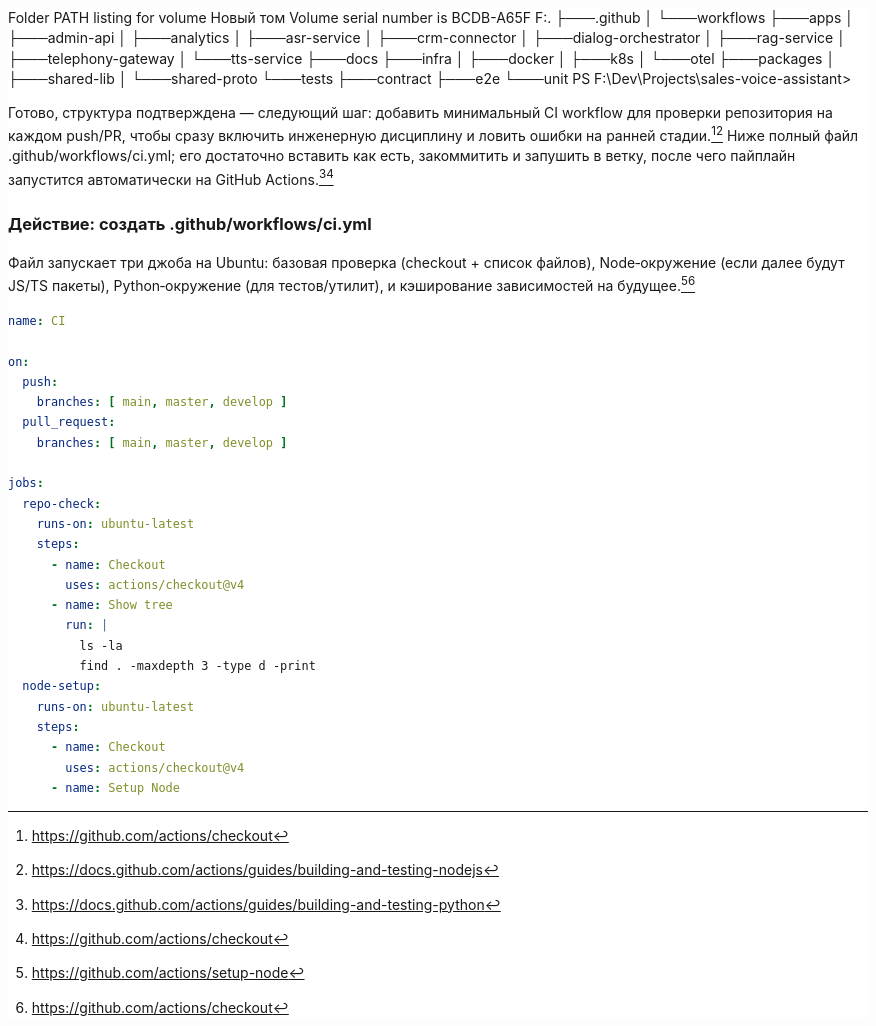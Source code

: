 Folder PATH listing for volume Новый том
Volume serial number is BCDB-A65F
F:.
├───.github
│   └───workflows
├───apps
│   ├───admin-api
│   ├───analytics
│   ├───asr-service
│   ├───crm-connector
│   ├───dialog-orchestrator
│   ├───rag-service
│   ├───telephony-gateway
│   └───tts-service
├───docs
├───infra
│   ├───docker
│   ├───k8s
│   └───otel
├───packages
│   ├───shared-lib
│   └───shared-proto
└───tests
├───contract
├───e2e
└───unit
PS F:\Dev\Projects\sales-voice-assistant>

Готово, структура подтверждена — следующий шаг: добавить минимальный CI workflow для проверки репозитория на каждом push/PR, чтобы сразу включить инженерную дисциплину и ловить ошибки на ранней стадии.[^6_1][^6_2]
Ниже полный файл .github/workflows/ci.yml; его достаточно вставить как есть, закоммитить и запушить в ветку, после чего пайплайн запустится автоматически на GitHub Actions.[^6_3][^6_1]

### Действие: создать .github/workflows/ci.yml

Файл запускает три джоба на Ubuntu: базовая проверка (checkout + список файлов), Node‑окружение (если далее будут JS/TS пакеты), Python‑окружение (для тестов/утилит), и кэширование зависимостей на будущее.[^6_4][^6_1]

```yaml
name: CI

on:
  push:
    branches: [ main, master, develop ]
  pull_request:
    branches: [ main, master, develop ]

jobs:
  repo-check:
    runs-on: ubuntu-latest
    steps:
      - name: Checkout
        uses: actions/checkout@v4
      - name: Show tree
        run: |
          ls -la
          find . -maxdepth 3 -type d -print
  node-setup:
    runs-on: ubuntu-latest
    steps:
      - name: Checkout
        uses: actions/checkout@v4
      - name: Setup Node
```

[^1_1]: https://platform.openai.com/docs/guides/realtime-webrtc
[^1_2]: https://voximplant.ru/products/voicebot
[^1_3]: https://langchain-ai.github.io/langgraph/
[^1_4]: https://www.asterisk.org/community/documentation/
[^1_5]: https://www.jaegertracing.io/docs/1.73/deployment/spm/
[^1_6]: https://opentelemetry.io/docs/collector/configuration/
[^1_7]: https://opentelemetry.io/docs/demo/architecture/
[^1_8]: https://apidocs.bitrix24.ru
[^1_9]: https://www.mtt.ru/integratsii/integratsii-i-dorabotki-crm/integratsiya-telefonii-i-bitrix24/
[^1_10]: https://docs.nvidia.com/deeplearning/riva/user-guide/docs/index.html
[^1_11]: https://yandex.cloud/ru/services/speechkit
[^1_12]: https://sangomakb.atlassian.net/wiki/spaces/PG/pages/26542239/Asterisk+SIP+Settings+User+Guide
[^1_13]: https://developer.nvidia.com/riva
[^1_14]: https://qdrant.tech/articles/what-is-a-vector-database/
[^1_15]: https://qdrant.tech/documentation/
[^1_16]: https://dzone.com/articles/control-services-otel-jaeger-prometheus
[^1_17]: https://openai.com/index/introducing-the-realtime-api/
[^1_18]: https://github.com/openai/openai-realtime-console
[^1_19]: https://docs.langchain.com/langgraph-platform
[^1_20]: https://langchain-ai.github.io/langgraph/concepts/why-langgraph/
[^1_21]: https://learn.microsoft.com/en-us/dotnet/core/diagnostics/observability-prgrja-example
[^1_22]: https://www.bitrix24.ru/apps/webhooks.php
[^1_23]: https://exolve.ru/solutions/integration-telephony-bitrix24/
[^1_24]: https://platform.openai.com/docs/guides/realtime
[^1_25]: https://openai.com/index/introducing-gpt-realtime/
[^1_26]: https://platform.openai.com/docs/api-reference/realtime
[^1_27]: https://www.latent.space/p/realtime-api
[^1_28]: https://www.nvidia.com/en-eu/ai-data-science/products/riva/
[^1_29]: https://learn.microsoft.com/en-us/azure/ai-foundry/openai/realtime-audio-quickstart
[^1_30]: https://github.com/nvidia-riva
[^1_31]: https://www.youtube.com/watch?v=bNMOev4p3_8
[^1_32]: https://www.youtube.com/watch?v=jZ5TQs7NihU
[^1_33]: https://www.youtube.com/watch?v=nfBbmtMJhX0
[^1_34]: https://voximplant.ru/solutions/voicebots
[^1_35]: https://habr.com/ru/companies/Voximplant/articles/top/page5/
[^1_36]: https://yandex.cloud/ru/partners/catalogue/service/voximplant/voximplantplatform
[^1_37]: https://habr.com/ru/companies/Voximplant/articles/329122/
[^1_38]: https://www.youtube.com/watch?v=tTe3kU1pmAE
[^1_39]: https://cloud.ru/cases/voximplant-i-cloud-sozdali-ai-servis-rechevyh-tekhnologij
[^1_40]: https://habr.com/ru/articles/681566/
[^1_41]: https://www.youtube.com/watch?v=Yu69vjlLdzo
[^1_42]: https://pypi.org/project/yandex-speechkit/
[^1_43]: https://1solution.uz/events/articles/integratsiya-bitriks24-s-telefoniey-v-uzbekistane/
[^1_44]: https://albato.ru/app-voximplant
[^1_45]: https://webcatalog.io/ru/apps/voximplant
[^1_46]: https://yandex.cloud/en/services/speechkit
[^1_47]: https://vk.com/voximplant
[^1_48]: https://www.langchain.com/langgraph
[^1_49]: https://docs.langchain.com/langgraph-platform/langgraph-studio
[^1_50]: https://www.reddit.com/r/LangChain/comments/1h985k2/fed_up_with_langgraph_docs_i_let_langgraph_agents/
[^1_51]: https://docs.unstract.com/unstract/unstract_platform/adapters/vector_dbs/qdrant_vectordb/
[^1_52]: https://trbonet.com/kb/upload/pdf/asterisk-sip-trunk-configuration-manual.pdf
[^1_53]: https://docs.langchain.com
[^1_54]: https://docs.n8n.io/integrations/builtin/cluster-nodes/root-nodes/n8n-nodes-langchain.vectorstoreqdrant/
[^1_55]: https://docs.langchain.com/langgraph-platform/reference-overview
[^1_56]: https://docs.asterisk.org/Deployment/Basic-PBX-Functionality/The-Most-Basic-PBX/
[^1_57]: https://qdrant.tech
[^1_58]: https://gotrunk.com/docs/ippbxconfiguration/asterisk/
[^1_59]: https://qdrant.tech/qdrant-vector-database/
[^1_60]: https://gotrunk.com/docs/ippbxconfiguration/asteriskpjsipv18/
[^2_1]: https://platform.openai.com/docs/guides/realtime-webrtc
[^2_2]: https://yandex.cloud/en/docs/speechkit/quickstart/
[^2_3]: https://yandex.cloud/en/docs/speechkit/quickstart/tts-quickstart-v1
[^2_4]: https://voximplant.ru/products/voicebot
[^2_5]: https://qdrant.tech/documentation/
[^2_6]: https://www.asterisk.org/community/documentation/
[^2_7]: https://apidocs.bitrix24.ru/local-integrations/local-webhooks.html
[^2_8]: https://apidocs.bitrix24.ru
[^2_9]: https://opentelemetry.io/docs/collector/configuration/
[^2_10]: https://qdrant.tech/articles/what-is-a-vector-database/
[^2_11]: https://www.jaegertracing.io/docs/1.73/deployment/spm/
[^2_12]: https://www.bitrix24.ru/apps/webhooks.php
[^2_13]: https://github.com/openai/openai-realtime-console
[^2_14]: https://webrtchacks.com/the-unofficial-guide-to-openai-realtime-webrtc-api/
[^2_15]: https://mbsgroup.ru/blog/taskwebhooks/
[^2_16]: https://langchain-ai.github.io/langgraph/
[^2_17]: https://voximplant.com/docs/getting-started/basic-concepts/integrations
[^2_18]: https://voximplant.com/docs/references/voxengine/voicelist/yandex
[^2_19]: https://apimonster.ru/connector/bundle/voximplant/yandexSpeechKit/
[^2_20]: https://albato.com/connect/voximplant-with-yandexgeocoder
[^2_21]: https://apimonster.ru/connector/bundle/yandexSpeechKit/voximplant/
[^2_22]: https://docs.ag2.ai/latest/docs/user-guide/advanced-concepts/realtime-agent/webrtc/
[^2_23]: https://wiki.merionet.ru/articles/isxodyashhie-zvonki-iz-bitriks24-cherez-asterisk
[^2_24]: https://github.com/topics/yandex-speechkit-api
[^2_25]: https://platform.openai.com/docs/guides/realtime-conversations
[^2_26]: https://proficrm.ru/articles/bitrix24/webhook-bitrix24/
[^2_27]: https://vk.com/video-200452713_456240015
[^2_28]: https://platform.openai.com/docs/guides/realtime
[^2_29]: https://learn.microsoft.com/en-us/azure/ai-foundry/openai/how-to/realtime-audio-webrtc
[^3_1]: work.business_role
[^3_2]: work.role_request
[^4_1]: https://www.gnu.org/software/bash/manual/html_node/Brace-Expansion.html
[^4_2]: https://man7.org/linux/man-pages/man1/touch.1.html
[^4_3]: https://man7.org/linux/man-pages/man2/mkdir.2.html
[^4_4]: https://man7.org/linux/man-pages/man3/mkdir.3p.html
[^4_5]: https://linuxize.com/tags/mkdir/
[^4_6]: https://www.reddit.com/r/bash/comments/1iso5zj/can_someone_explain_the_following_mkdir_1aa/
[^4_7]: https://man.archlinux.org/man/mkdir.2.en
[^4_8]: https://www.linuxjournal.com/content/bash-brace-expansion
[^4_9]: https://www.ionos.com/digitalguide/server/configuration/linux-touch-command/
[^4_10]: https://stackoverflow.com/questions/33740201/creating-multiple-directories-based-on-value-of-variable
[^4_11]: https://phoenixnap.com/kb/touch-command-in-linux
[^4_12]: https://bash.cyberciti.biz/bash-reference-manual/Brace-Expansion.html
[^4_13]: https://www.gnu.org/software/bash/manual/html_node/Shell-Parameter-Expansion.html
[^4_14]: https://www.ibm.com/docs/ssw_aix_72/t_commands/touch.html
[^4_15]: https://www.putorius.net/bash-brace-expansion.html
[^4_16]: https://linuxcommand.org/lc3_man_pages/touch1.html
[^4_17]: https://notes.kodekloud.com/docs/Advanced-Bash-Scripting/Expansions-Part-Two/Brace
[^4_18]: https://serveracademy.com/blog/how-to-use-the-touch-command-in-linux/
[^4_19]: https://tldp.org/LDP/Bash-Beginners-Guide/html/sect_03_04.html
[^4_20]: https://www.baeldung.com/linux/touch-command
[^5_1]: https://learn.microsoft.com/en-us/powershell/module/microsoft.powershell.management/new-item?view=powershell-7.5
[^5_2]: https://man7.org/linux/man-pages/man1/touch.1.html
[^5_3]: https://www.gnu.org/software/bash/manual/html_node/Brace-Expansion.html
[^5_4]: https://learn.microsoft.com/en-us/powershell/module/microsoft.powershell.core/about/about_filesystem_provider?view=powershell-7.5
[^5_5]: https://lazyadmin.nl/powershell/create-folder/
[^5_6]: https://blog.ironmansoftware.com/daily-powershell/bash-powershell-cheatsheet
[^5_7]: https://blog.devgenius.io/powershell-new-item-and-windows-mkdir-35242901ff6b
[^5_8]: https://stackoverflow.com/questions/712074/out-file-force-intermediate-directories-are-not-created
[^5_9]: https://adamtheautomator.com/powershell-new-item/
[^5_10]: https://www.reddit.com/r/PowerShell/comments/jbhmi3/whats_the_best_way_to_store_an_array_of_just/
[^5_11]: https://www.reddit.com/r/PowerShell/comments/ckn1q7/how_do_you_outfile_and_force_to_create_the/
[^5_12]: https://powershellmagazine.com/2012/11/23/pstip-create-an-empty-folder-structure/
[^5_13]: https://learn.microsoft.com/en-us/powershell/scripting/learn/deep-dives/everything-about-arrays?view=powershell-7.5
[^5_14]: https://www.faqforge.com/powershell/create-directory-with-powershell/
[^5_15]: https://stackoverflow.com/questions/32791444/create-multiple-subdirectory-using-mkdir-in-powershell
[^5_16]: https://stackoverflow.com/questions/13998777/storing-directory-folder-names-into-array-powershell
[^5_17]: https://www.reddit.com/r/PowerShell/comments/xv86am/bonk_a_blazingly_fast_alternative_for_touch_with/
[^5_18]: https://forums.powershell.org/t/creating-an-array-of-directories/2191
[^5_19]: https://petri.com/powershell-how-to-create-files-folders/
[^5_20]: https://www.varonis.com/blog/powershell-array
[^5_21]: https://learn.microsoft.com/en-us/powershell/module/microsoft.powershell.management/join-path?view=powershell-7.5
[^5_22]: https://learn.microsoft.com/en-us/windows-server/administration/windows-commands/md
[^6_1]: https://github.com/actions/checkout
[^6_2]: https://docs.github.com/actions/guides/building-and-testing-nodejs
[^6_3]: https://docs.github.com/actions/guides/building-and-testing-python
[^6_4]: https://github.com/actions/setup-node
[^6_5]: https://stackoverflow.com/questions/67131269/what-is-the-use-of-actions-checkout-in-github-actions
[^6_6]: https://cicube.io/workflow-hub/actions-setup-python/
[^6_7]: https://graphite.dev/guides/github-actions-checkout
[^6_8]: https://github.com/marketplace/actions/checkout-action
[^6_9]: https://notes.kodekloud.com/docs/GitHub-Actions/GitHub-Actions-Core-Concepts/Configure-Checkout-Action
[^6_10]: https://notes.kodekloud.com/docs/GitHub-Actions-Certification/GitHub-Actions-Core-Concepts/Configure-Checkout-Action
[^6_11]: https://cicube.io/workflow-hub/github-action-setup-node/
[^6_12]: https://git.southfox.me/actions/setup-python
[^6_13]: https://www.devzery.com/post/github-actions-complete-guide-to-actions-checkout
[^6_14]: https://stackoverflow.com/questions/77540396/how-to-use-gitub-actions-setup-node
[^6_15]: https://spacelift.io/blog/github-actions-checkout
[^6_16]: https://github.com/actions/setup-python
[^6_17]: https://cicube.io/workflow-hub/github-actions-checkout/
[^6_18]: https://www.thiscodeworks.com/actions-setup-node-set-up-your-github-actions-workflow-with-a-specific-version-of-node-js/66c05b4adc9d5a00144f02f5
[^6_19]: https://realpython.com/github-actions-python/
[^6_20]: https://docs.currents.dev/getting-started/ci-setup/github-actions/node-github-actions